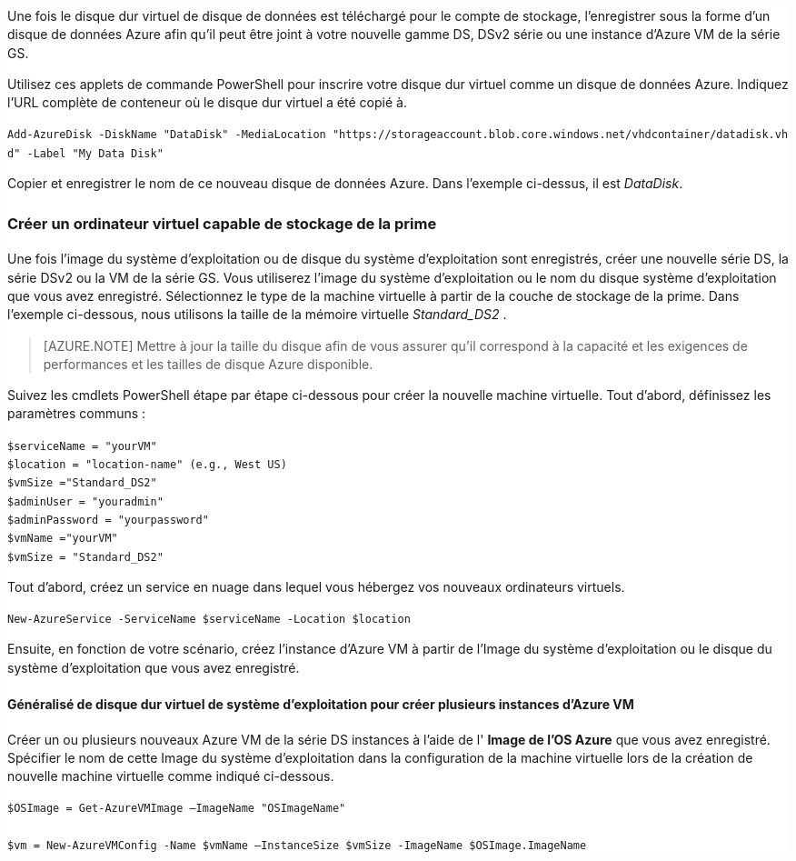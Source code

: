 Une fois le disque dur virtuel de disque de données est téléchargé pour le compte de stockage, l’enregistrer sous la forme d’un disque de données Azure afin qu’il peut être joint à votre nouvelle gamme DS, DSv2 série ou une instance d’Azure VM de la série GS.

Utilisez ces applets de commande PowerShell pour inscrire votre disque dur virtuel comme un disque de données Azure. Indiquez l’URL complète de conteneur où le disque dur virtuel a été copié à.

    Add-AzureDisk -DiskName "DataDisk" -MediaLocation "https://storageaccount.blob.core.windows.net/vhdcontainer/datadisk.vhd" -Label "My Data Disk"

Copier et enregistrer le nom de ce nouveau disque de données Azure. Dans l’exemple ci-dessus, il est *DataDisk*.

### <a name="create-a-premium-storage-capable-vm"></a>Créer un ordinateur virtuel capable de stockage de la prime

Une fois l’image du système d’exploitation ou de disque du système d’exploitation sont enregistrés, créer une nouvelle série DS, la série DSv2 ou la VM de la série GS. Vous utiliserez l’image du système d’exploitation ou le nom du disque système d’exploitation que vous avez enregistré. Sélectionnez le type de la machine virtuelle à partir de la couche de stockage de la prime. Dans l’exemple ci-dessous, nous utilisons la taille de la mémoire virtuelle *Standard_DS2* .

>[AZURE.NOTE] Mettre à jour la taille du disque afin de vous assurer qu’il correspond à la capacité et les exigences de performances et les tailles de disque Azure disponible.

Suivez les cmdlets PowerShell étape par étape ci-dessous pour créer la nouvelle machine virtuelle. Tout d’abord, définissez les paramètres communs :

    $serviceName = "yourVM"
    $location = "location-name" (e.g., West US)
    $vmSize ="Standard_DS2"
    $adminUser = "youradmin"
    $adminPassword = "yourpassword"
    $vmName ="yourVM"
    $vmSize = "Standard_DS2"

Tout d’abord, créez un service en nuage dans lequel vous hébergez vos nouveaux ordinateurs virtuels.

    New-AzureService -ServiceName $serviceName -Location $location

Ensuite, en fonction de votre scénario, créez l’instance d’Azure VM à partir de l’Image du système d’exploitation ou le disque du système d’exploitation que vous avez enregistré.

#### <a name="generalized-operating-system-vhd-to-create-multiple-azure-vm-instances"></a>Généralisé de disque dur virtuel de système d’exploitation pour créer plusieurs instances d’Azure VM

Créer un ou plusieurs nouveaux Azure VM de la série DS instances à l’aide de l' **Image de l’OS Azure** que vous avez enregistré. Spécifier le nom de cette Image du système d’exploitation dans la configuration de la machine virtuelle lors de la création de nouvelle machine virtuelle comme indiqué ci-dessous.

    $OSImage = Get-AzureVMImage –ImageName "OSImageName"

    $vm = New-AzureVMConfig -Name $vmName –InstanceSize $vmSize -ImageName $OSImage.ImageName


[4]: http://technet.microsoft.com/library/hh831739.aspx